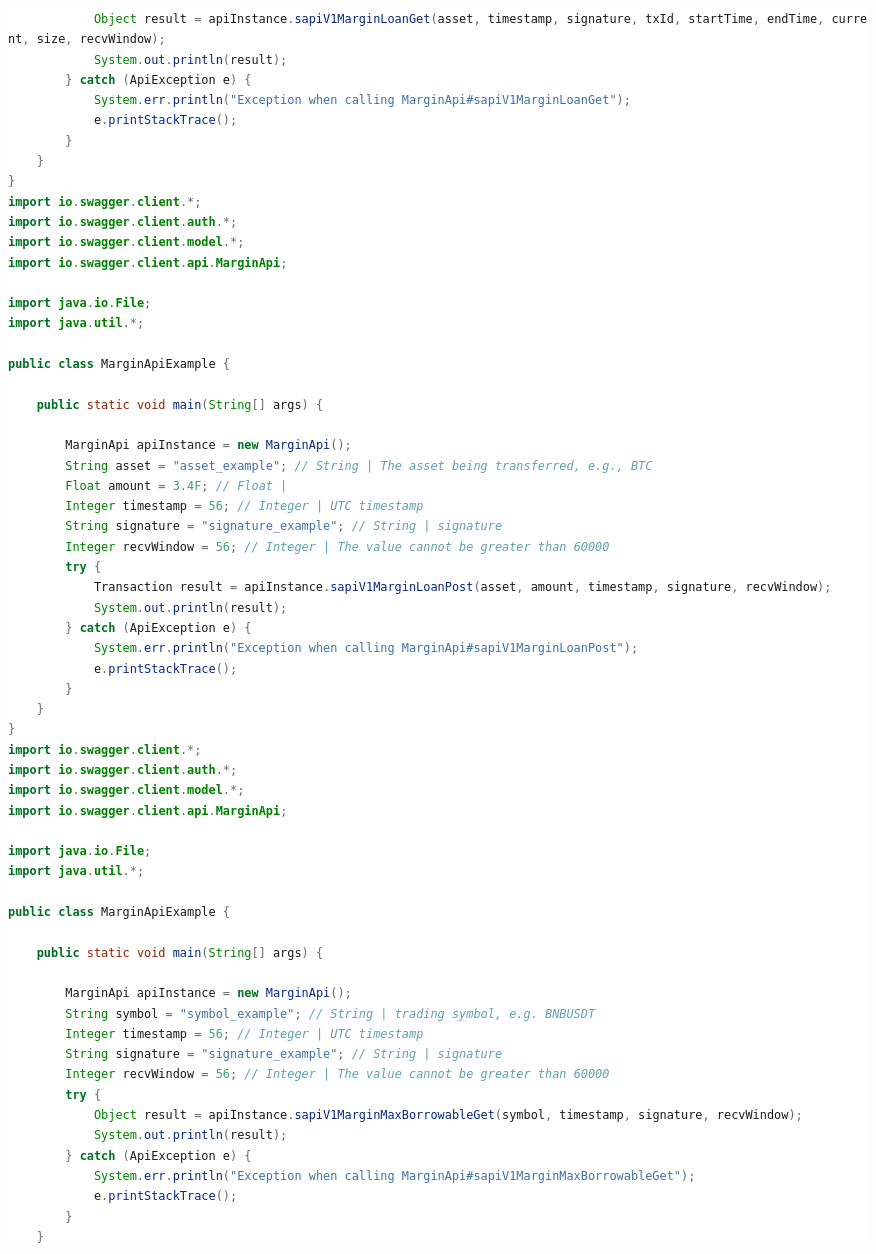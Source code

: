 ```java
            Object result = apiInstance.sapiV1MarginLoanGet(asset, timestamp, signature, txId, startTime, endTime, current, size, recvWindow);
            System.out.println(result);
        } catch (ApiException e) {
            System.err.println("Exception when calling MarginApi#sapiV1MarginLoanGet");
            e.printStackTrace();
        }
    }
}
import io.swagger.client.*;
import io.swagger.client.auth.*;
import io.swagger.client.model.*;
import io.swagger.client.api.MarginApi;

import java.io.File;
import java.util.*;

public class MarginApiExample {

    public static void main(String[] args) {
        
        MarginApi apiInstance = new MarginApi();
        String asset = "asset_example"; // String | The asset being transferred, e.g., BTC
        Float amount = 3.4F; // Float | 
        Integer timestamp = 56; // Integer | UTC timestamp
        String signature = "signature_example"; // String | signature
        Integer recvWindow = 56; // Integer | The value cannot be greater than 60000
        try {
            Transaction result = apiInstance.sapiV1MarginLoanPost(asset, amount, timestamp, signature, recvWindow);
            System.out.println(result);
        } catch (ApiException e) {
            System.err.println("Exception when calling MarginApi#sapiV1MarginLoanPost");
            e.printStackTrace();
        }
    }
}
import io.swagger.client.*;
import io.swagger.client.auth.*;
import io.swagger.client.model.*;
import io.swagger.client.api.MarginApi;

import java.io.File;
import java.util.*;

public class MarginApiExample {

    public static void main(String[] args) {
        
        MarginApi apiInstance = new MarginApi();
        String symbol = "symbol_example"; // String | trading symbol, e.g. BNBUSDT
        Integer timestamp = 56; // Integer | UTC timestamp
        String signature = "signature_example"; // String | signature
        Integer recvWindow = 56; // Integer | The value cannot be greater than 60000
        try {
            Object result = apiInstance.sapiV1MarginMaxBorrowableGet(symbol, timestamp, signature, recvWindow);
            System.out.println(result);
        } catch (ApiException e) {
            System.err.println("Exception when calling MarginApi#sapiV1MarginMaxBorrowableGet");
            e.printStackTrace();
        }
    }
```